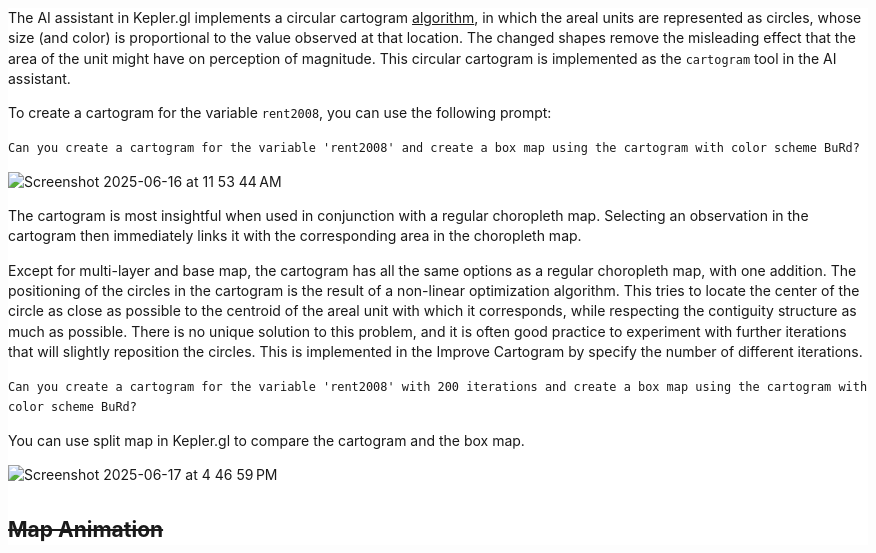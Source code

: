 The AI assistant in Kepler.gl implements a circular cartogram [algorithm](https://github.com/GeoDaCenter/geoda-lib/blob/main/cpp/src/geometry/cartogram.h), in which the areal units are represented as circles, whose size (and color) is proportional to the value observed at that location. The changed shapes remove the misleading effect that the area of the unit might have on perception of magnitude. This circular cartogram is implemented as the `cartogram` tool in the AI assistant.

To create a cartogram for the variable `rent2008`, you can use the following prompt:

```
Can you create a cartogram for the variable 'rent2008' and create a box map using the cartogram with color scheme BuRd?
```

<img width="1152" alt="Screenshot 2025-06-16 at 11 53 44 AM" src="https://github.com/user-attachments/assets/eef1834e-e4c0-4ab1-84b1-50a8937b1a86" />

The cartogram is most insightful when used in conjunction with a regular choropleth map. Selecting an observation in the cartogram then immediately links it with the corresponding area in the choropleth map.

Except for multi-layer and base map, the cartogram has all the same options as a regular choropleth map, with one addition. The positioning of the circles in the cartogram is the result of a non-linear optimization algorithm. This tries to locate the center of the circle as close as possible to the centroid of the areal unit with which it corresponds, while respecting the contiguity structure as much as possible. There is no unique solution to this problem, and it is often good practice to experiment with further iterations that will slightly reposition the circles. This is implemented in the Improve Cartogram by specify the number of different iterations.

```
Can you create a cartogram for the variable 'rent2008' with 200 iterations and create a box map using the cartogram with color scheme BuRd?
```

You can use split map in Kepler.gl to compare the cartogram and the box map.

<img width="1081" alt="Screenshot 2025-06-17 at 4 46 59 PM" src="https://github.com/user-attachments/assets/7a34d390-7424-4a89-a483-488f9d1e0285" />

## ~~Map Animation~~
